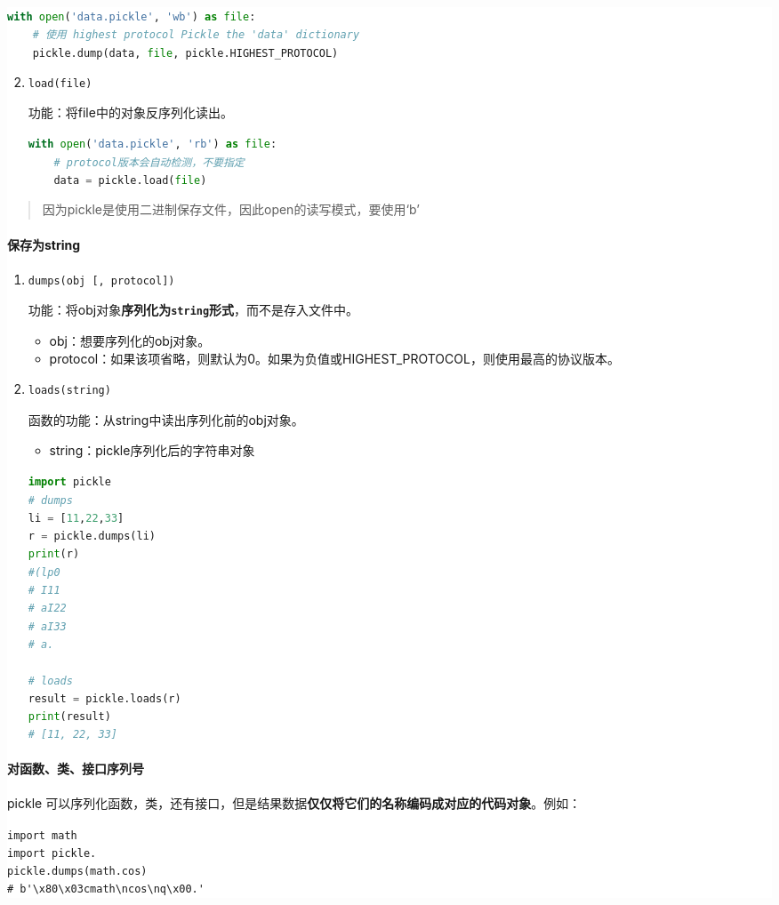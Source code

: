   ```python
   with open('data.pickle', 'wb') as file:
       # 使用 highest protocol Pickle the 'data' dictionary 
       pickle.dump(data, file, pickle.HIGHEST_PROTOCOL)
   ```

2. `load(file)`

   功能：将file中的对象反序列化读出。

   ```python
   with open('data.pickle', 'rb') as file:
       # protocol版本会自动检测，不要指定
       data = pickle.load(file)
   ```

> 因为pickle是使用二进制保存文件，因此open的读写模式，要使用‘b’

#### 保存为string

1. `dumps(obj [, protocol])`

   功能：将obj对象**序列化为`string`形式**，而不是存入文件中。

   - obj：想要序列化的obj对象。
   - protocol：如果该项省略，则默认为0。如果为负值或HIGHEST_PROTOCOL，则使用最高的协议版本。

2. `loads(string)`

   函数的功能：从string中读出序列化前的obj对象。

   - string：pickle序列化后的字符串对象

   ```python
   import pickle
   # dumps
   li = [11,22,33]
   r = pickle.dumps(li)
   print(r)
   #(lp0
   # I11
   # aI22
   # aI33
   # a.
   
   # loads
   result = pickle.loads(r)
   print(result)
   # [11, 22, 33]
   ```



#### 对函数、类、接口序列号

pickle 可以序列化函数，类，还有接口，但是结果数据**仅仅将它们的名称编码成对应的代码对象**。例如：

```
import math
import pickle.
pickle.dumps(math.cos)
# b'\x80\x03cmath\ncos\nq\x00.'
```
